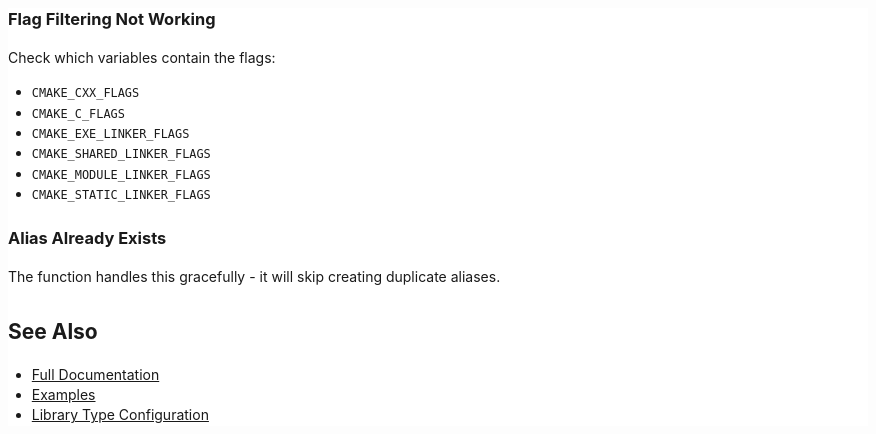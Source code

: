 ### Flag Filtering Not Working
Check which variables contain the flags:
- `CMAKE_CXX_FLAGS`
- `CMAKE_C_FLAGS`
- `CMAKE_EXE_LINKER_FLAGS`
- `CMAKE_SHARED_LINKER_FLAGS`
- `CMAKE_MODULE_LINKER_FLAGS`
- `CMAKE_STATIC_LINKER_FLAGS`

### Alias Already Exists
The function handles this gracefully - it will skip creating duplicate aliases.

## See Also

- [Full Documentation](README_ENHANCED_LIBRARY_MANAGEMENT.md)
- [Examples](../Docs/examples/EnhancedThirdPartyLibraryExamples.cmake)
- [Library Type Configuration](README_LIBRARY_TYPE.md)

